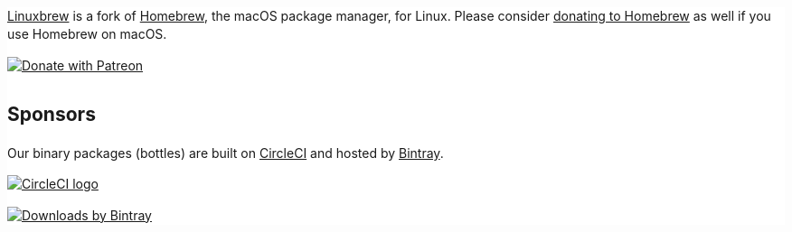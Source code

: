 [Linuxbrew](https://linuxbrew.sh) is a fork of [Homebrew](https://brew.sh), the macOS package manager, for Linux. Please consider [donating to Homebrew](https://github.com/Homebrew/brew#donations) as well if you use Homebrew on macOS.

[![Donate with Patreon](https://img.shields.io/badge/Patreon-Homebrew-green.svg)](https://www.patreon.com/homebrew)

## Sponsors

Our binary packages (bottles) are built on [CircleCI](https://circleci.com/) and hosted by [Bintray](https://bintray.com/linuxbrew).

[<img alt="CircleCI logo" style="height:1in" src="https://assets.brandfolder.com/otz6k5-cj8pew-e4rk9u/original/circle-logo-horizontal-black.png">](https://circleci.com/)

[![Downloads by Bintray](https://bintray.com/docs/images/downloads_by_bintray_96.png)](https://bintray.com/linuxbrew)
